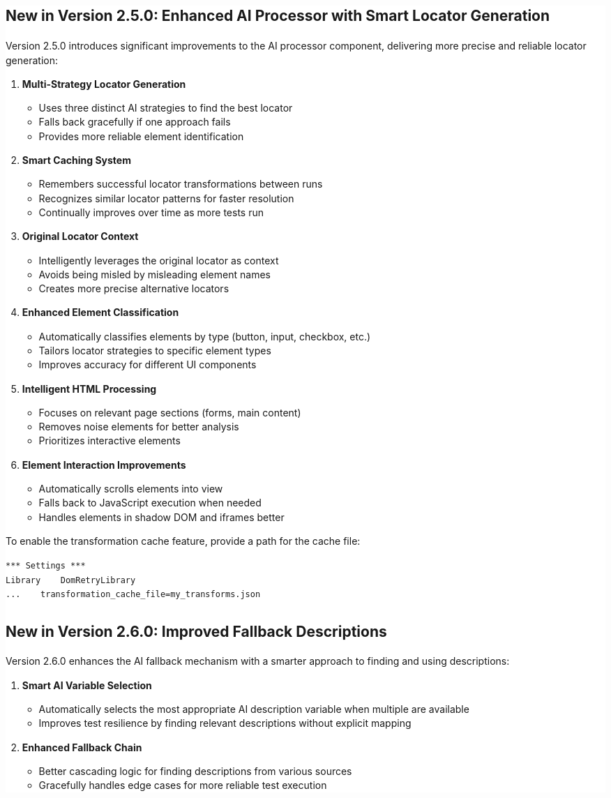 ## New in Version 2.5.0: Enhanced AI Processor with Smart Locator Generation

Version 2.5.0 introduces significant improvements to the AI processor component, delivering more precise and reliable locator generation:

1. **Multi-Strategy Locator Generation**
   - Uses three distinct AI strategies to find the best locator
   - Falls back gracefully if one approach fails
   - Provides more reliable element identification

2. **Smart Caching System**
   - Remembers successful locator transformations between runs
   - Recognizes similar locator patterns for faster resolution
   - Continually improves over time as more tests run

3. **Original Locator Context**
   - Intelligently leverages the original locator as context
   - Avoids being misled by misleading element names
   - Creates more precise alternative locators

4. **Enhanced Element Classification**
   - Automatically classifies elements by type (button, input, checkbox, etc.)
   - Tailors locator strategies to specific element types
   - Improves accuracy for different UI components

5. **Intelligent HTML Processing**
   - Focuses on relevant page sections (forms, main content)
   - Removes noise elements for better analysis
   - Prioritizes interactive elements

6. **Element Interaction Improvements**
   - Automatically scrolls elements into view
   - Falls back to JavaScript execution when needed
   - Handles elements in shadow DOM and iframes better

To enable the transformation cache feature, provide a path for the cache file:

```robotframework
*** Settings ***
Library    DomRetryLibrary    
...    transformation_cache_file=my_transforms.json
```

## New in Version 2.6.0: Improved Fallback Descriptions

Version 2.6.0 enhances the AI fallback mechanism with a smarter approach to finding and using descriptions:

1. **Smart AI Variable Selection**
   - Automatically selects the most appropriate AI description variable when multiple are available
   - Improves test resilience by finding relevant descriptions without explicit mapping

2. **Enhanced Fallback Chain**
   - Better cascading logic for finding descriptions from various sources
   - Gracefully handles edge cases for more reliable test execution
